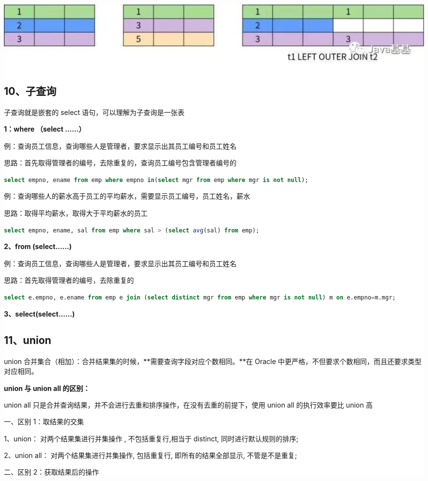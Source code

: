 ![20210701191139](media/20210701191139-1625137926068.jpg)

## 10、子查询

子查询就是嵌套的 select 语句，可以理解为子查询是一张表

**1：where （select ……）**

例：查询员工信息，查询哪些人是管理者，要求显示出其员工编号和员工姓名

思路：首先取得管理者的编号，去除重复的，查询员工编号包含管理者编号的

```sql
select empno, ename from emp where empno in(select mgr from emp where mgr is not null);
```

例：查询哪些人的薪水高于员工的平均薪水，需要显示员工编号，员工姓名，薪水

思路：取得平均薪水，取得大于平均薪水的员工

```sql
select empno, ename, sal from emp where sal > (select avg(sal) from emp);
```

**2、from (select……)**

例：查询员工信息，查询哪些人是管理者，要求显示出其员工编号和员工姓名

思路：首先取得管理者的编号，去除重复的

```sql
select e.empno, e.ename from emp e join (select distinct mgr from emp where mgr is not null) m on e.empno=m.mgr;
```

**3、select(select……)**

## 11、union

union 合并集合（相加）：合并结果集的时候，**需要查询字段对应个数相同。**在 Oracle 中更严格，不但要求个数相同，而且还要求类型对应相同。

**union 与 union all 的区别：**

union all 只是合并查询结果，并不会进行去重和排序操作，在没有去重的前提下，使用 union all 的执行效率要比 union 高

一、区别 1：取结果的交集

1、union： 对两个结果集进行并集操作 , 不包括重复行,相当于 distinct, 同时进行默认规则的排序;

2、union all： 对两个结果集进行并集操作, 包括重复行, 即所有的结果全部显示, 不管是不是重复;

二、区别 2：获取结果后的操作
